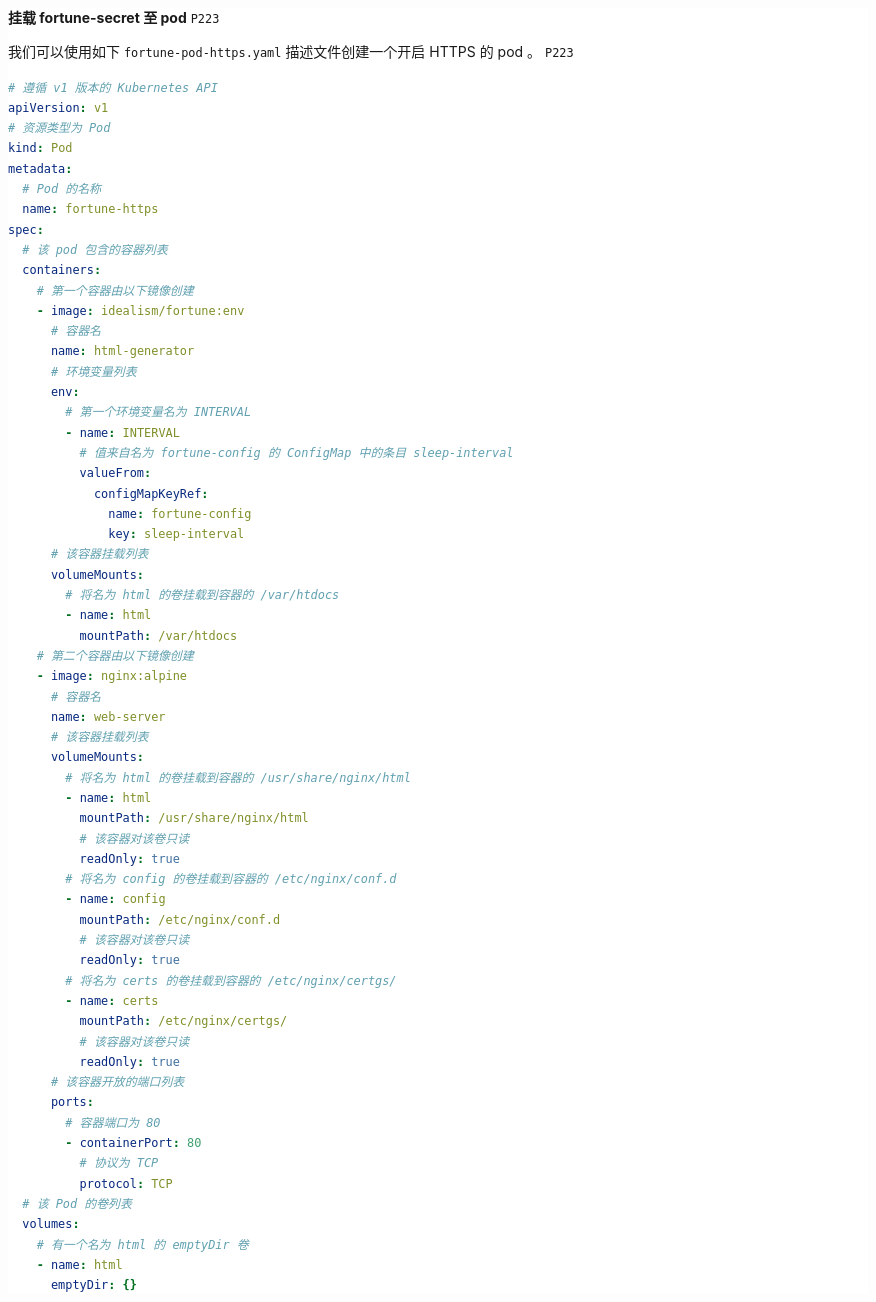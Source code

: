 **挂载 fortune-secret 至 pod** `P223`

我们可以使用如下 `fortune-pod-https.yaml` 描述文件创建一个开启 HTTPS 的 pod 。 `P223`

```yaml
# 遵循 v1 版本的 Kubernetes API
apiVersion: v1
# 资源类型为 Pod
kind: Pod
metadata:
  # Pod 的名称
  name: fortune-https
spec:
  # 该 pod 包含的容器列表
  containers:
    # 第一个容器由以下镜像创建
    - image: idealism/fortune:env
      # 容器名
      name: html-generator
      # 环境变量列表
      env:
        # 第一个环境变量名为 INTERVAL
        - name: INTERVAL
          # 值来自名为 fortune-config 的 ConfigMap 中的条目 sleep-interval
          valueFrom:
            configMapKeyRef:
              name: fortune-config
              key: sleep-interval
      # 该容器挂载列表
      volumeMounts:
        # 将名为 html 的卷挂载到容器的 /var/htdocs
        - name: html
          mountPath: /var/htdocs
    # 第二个容器由以下镜像创建
    - image: nginx:alpine
      # 容器名
      name: web-server
      # 该容器挂载列表
      volumeMounts:
        # 将名为 html 的卷挂载到容器的 /usr/share/nginx/html
        - name: html
          mountPath: /usr/share/nginx/html
          # 该容器对该卷只读
          readOnly: true
        # 将名为 config 的卷挂载到容器的 /etc/nginx/conf.d
        - name: config
          mountPath: /etc/nginx/conf.d
          # 该容器对该卷只读
          readOnly: true
        # 将名为 certs 的卷挂载到容器的 /etc/nginx/certgs/
        - name: certs
          mountPath: /etc/nginx/certgs/
          # 该容器对该卷只读
          readOnly: true
      # 该容器开放的端口列表
      ports:
        # 容器端口为 80
        - containerPort: 80
          # 协议为 TCP
          protocol: TCP
  # 该 Pod 的卷列表
  volumes:
    # 有一个名为 html 的 emptyDir 卷
    - name: html
      emptyDir: {}
```